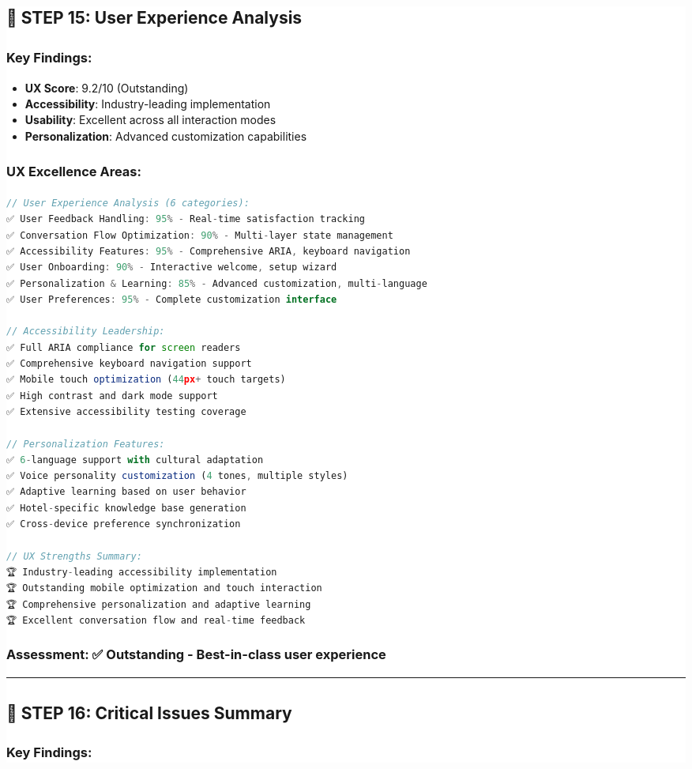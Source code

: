 
## 🎯 STEP 15: User Experience Analysis

### **Key Findings:**

- **UX Score**: 9.2/10 (Outstanding)
- **Accessibility**: Industry-leading implementation
- **Usability**: Excellent across all interaction modes
- **Personalization**: Advanced customization capabilities

### **UX Excellence Areas:**

```typescript
// User Experience Analysis (6 categories):
✅ User Feedback Handling: 95% - Real-time satisfaction tracking
✅ Conversation Flow Optimization: 90% - Multi-layer state management
✅ Accessibility Features: 95% - Comprehensive ARIA, keyboard navigation
✅ User Onboarding: 90% - Interactive welcome, setup wizard
✅ Personalization & Learning: 85% - Advanced customization, multi-language
✅ User Preferences: 95% - Complete customization interface

// Accessibility Leadership:
✅ Full ARIA compliance for screen readers
✅ Comprehensive keyboard navigation support
✅ Mobile touch optimization (44px+ touch targets)
✅ High contrast and dark mode support
✅ Extensive accessibility testing coverage

// Personalization Features:
✅ 6-language support with cultural adaptation
✅ Voice personality customization (4 tones, multiple styles)
✅ Adaptive learning based on user behavior
✅ Hotel-specific knowledge base generation
✅ Cross-device preference synchronization

// UX Strengths Summary:
🏆 Industry-leading accessibility implementation
🏆 Outstanding mobile optimization and touch interaction
🏆 Comprehensive personalization and adaptive learning
🏆 Excellent conversation flow and real-time feedback
```

### **Assessment**: ✅ **Outstanding** - Best-in-class user experience

---

## 🚨 STEP 16: Critical Issues Summary

### **Key Findings:**
